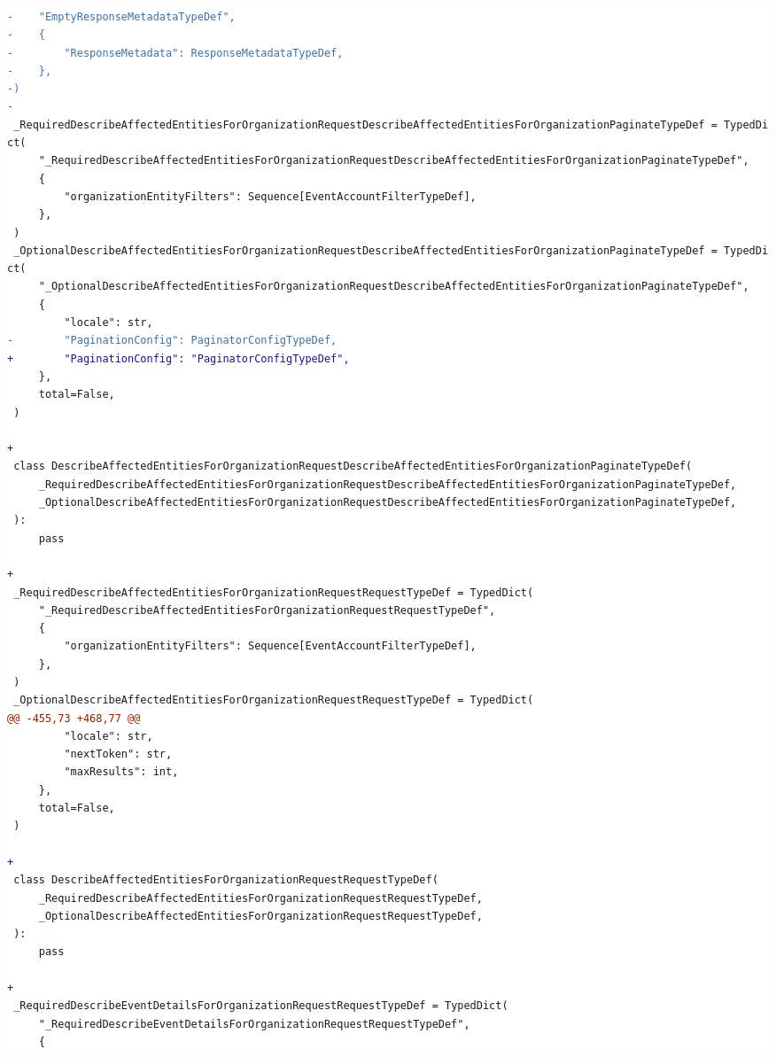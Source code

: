 ```diff
-    "EmptyResponseMetadataTypeDef",
-    {
-        "ResponseMetadata": ResponseMetadataTypeDef,
-    },
-)
-
 _RequiredDescribeAffectedEntitiesForOrganizationRequestDescribeAffectedEntitiesForOrganizationPaginateTypeDef = TypedDict(
     "_RequiredDescribeAffectedEntitiesForOrganizationRequestDescribeAffectedEntitiesForOrganizationPaginateTypeDef",
     {
         "organizationEntityFilters": Sequence[EventAccountFilterTypeDef],
     },
 )
 _OptionalDescribeAffectedEntitiesForOrganizationRequestDescribeAffectedEntitiesForOrganizationPaginateTypeDef = TypedDict(
     "_OptionalDescribeAffectedEntitiesForOrganizationRequestDescribeAffectedEntitiesForOrganizationPaginateTypeDef",
     {
         "locale": str,
-        "PaginationConfig": PaginatorConfigTypeDef,
+        "PaginationConfig": "PaginatorConfigTypeDef",
     },
     total=False,
 )
 
+
 class DescribeAffectedEntitiesForOrganizationRequestDescribeAffectedEntitiesForOrganizationPaginateTypeDef(
     _RequiredDescribeAffectedEntitiesForOrganizationRequestDescribeAffectedEntitiesForOrganizationPaginateTypeDef,
     _OptionalDescribeAffectedEntitiesForOrganizationRequestDescribeAffectedEntitiesForOrganizationPaginateTypeDef,
 ):
     pass
 
+
 _RequiredDescribeAffectedEntitiesForOrganizationRequestRequestTypeDef = TypedDict(
     "_RequiredDescribeAffectedEntitiesForOrganizationRequestRequestTypeDef",
     {
         "organizationEntityFilters": Sequence[EventAccountFilterTypeDef],
     },
 )
 _OptionalDescribeAffectedEntitiesForOrganizationRequestRequestTypeDef = TypedDict(
@@ -455,73 +468,77 @@
         "locale": str,
         "nextToken": str,
         "maxResults": int,
     },
     total=False,
 )
 
+
 class DescribeAffectedEntitiesForOrganizationRequestRequestTypeDef(
     _RequiredDescribeAffectedEntitiesForOrganizationRequestRequestTypeDef,
     _OptionalDescribeAffectedEntitiesForOrganizationRequestRequestTypeDef,
 ):
     pass
 
+
 _RequiredDescribeEventDetailsForOrganizationRequestRequestTypeDef = TypedDict(
     "_RequiredDescribeEventDetailsForOrganizationRequestRequestTypeDef",
     {
```